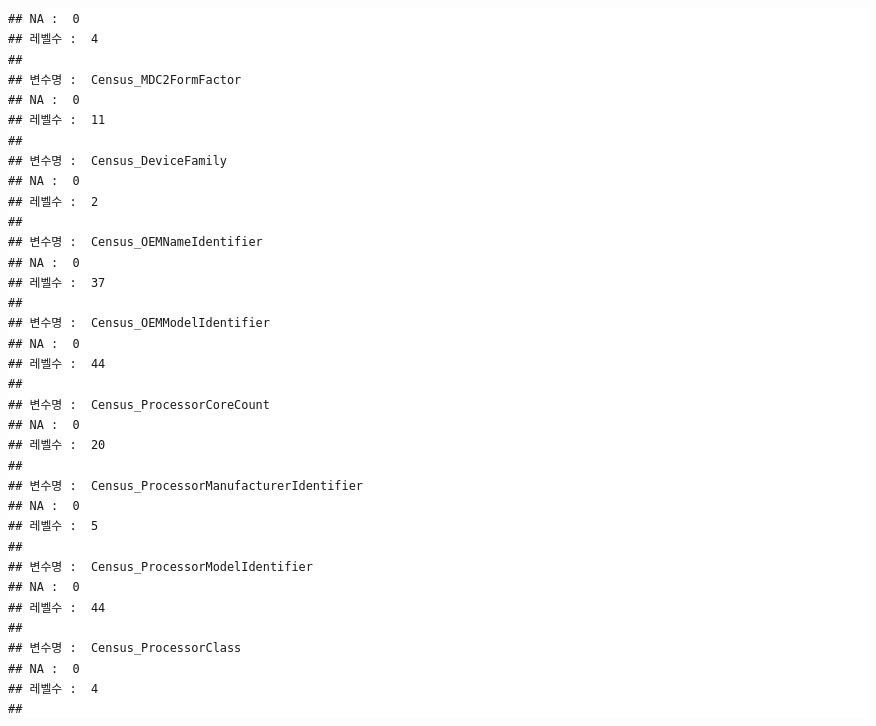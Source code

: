     ## NA :  0 
    ## 레벨수 :  4 
    ## 
    ## 변수명 :  Census_MDC2FormFactor 
    ## NA :  0 
    ## 레벨수 :  11 
    ## 
    ## 변수명 :  Census_DeviceFamily 
    ## NA :  0 
    ## 레벨수 :  2 
    ## 
    ## 변수명 :  Census_OEMNameIdentifier 
    ## NA :  0 
    ## 레벨수 :  37 
    ## 
    ## 변수명 :  Census_OEMModelIdentifier 
    ## NA :  0 
    ## 레벨수 :  44 
    ## 
    ## 변수명 :  Census_ProcessorCoreCount 
    ## NA :  0 
    ## 레벨수 :  20 
    ## 
    ## 변수명 :  Census_ProcessorManufacturerIdentifier 
    ## NA :  0 
    ## 레벨수 :  5 
    ## 
    ## 변수명 :  Census_ProcessorModelIdentifier 
    ## NA :  0 
    ## 레벨수 :  44 
    ## 
    ## 변수명 :  Census_ProcessorClass 
    ## NA :  0 
    ## 레벨수 :  4 
    ## 